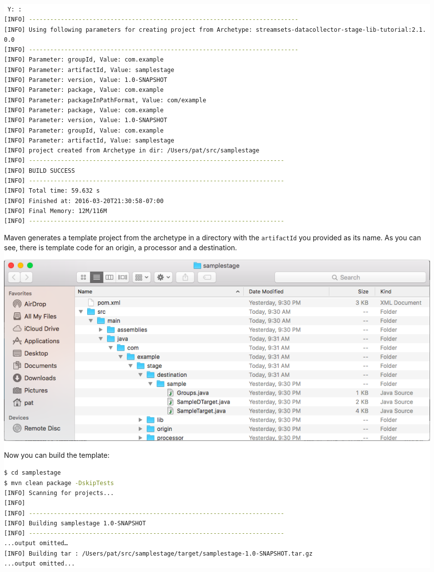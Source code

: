 ```sh
 Y: : 
[INFO] ----------------------------------------------------------------------------
[INFO] Using following parameters for creating project from Archetype: streamsets-datacollector-stage-lib-tutorial:2.1.0.0
[INFO] ----------------------------------------------------------------------------
[INFO] Parameter: groupId, Value: com.example
[INFO] Parameter: artifactId, Value: samplestage
[INFO] Parameter: version, Value: 1.0-SNAPSHOT
[INFO] Parameter: package, Value: com.example
[INFO] Parameter: packageInPathFormat, Value: com/example
[INFO] Parameter: package, Value: com.example
[INFO] Parameter: version, Value: 1.0-SNAPSHOT
[INFO] Parameter: groupId, Value: com.example
[INFO] Parameter: artifactId, Value: samplestage
[INFO] project created from Archetype in dir: /Users/pat/src/samplestage
[INFO] ------------------------------------------------------------------------
[INFO] BUILD SUCCESS
[INFO] ------------------------------------------------------------------------
[INFO] Total time: 59.632 s
[INFO] Finished at: 2016-03-20T21:30:58-07:00
[INFO] Final Memory: 12M/116M
[INFO] ------------------------------------------------------------------------
```

Maven generates a template project from the archetype in a directory with the `artifactId` you provided as its name. As you can see, there is template code for an origin, a processor and a destination.

![image alt text](image_1.png)

Now you can build the template:

```sh
$ cd samplestage
$ mvn clean package -DskipTests
[INFO] Scanning for projects...
[INFO]                                                                         
[INFO] ------------------------------------------------------------------------
[INFO] Building samplestage 1.0-SNAPSHOT
[INFO] ------------------------------------------------------------------------
...output omitted…
[INFO] Building tar : /Users/pat/src/samplestage/target/samplestage-1.0-SNAPSHOT.tar.gz
...output omitted...
```
